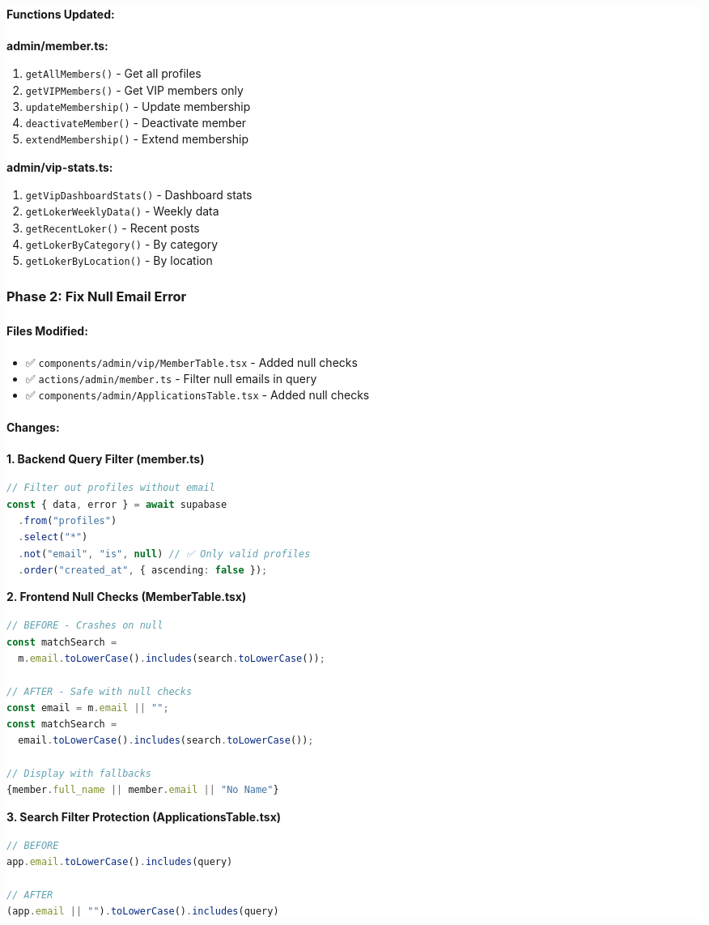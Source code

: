 #### Functions Updated:
**admin/member.ts:**
1. `getAllMembers()` - Get all profiles
2. `getVIPMembers()` - Get VIP members only  
3. `updateMembership()` - Update membership
4. `deactivateMember()` - Deactivate member
5. `extendMembership()` - Extend membership

**admin/vip-stats.ts:**
1. `getVipDashboardStats()` - Dashboard stats
2. `getLokerWeeklyData()` - Weekly data
3. `getRecentLoker()` - Recent posts
4. `getLokerByCategory()` - By category
5. `getLokerByLocation()` - By location

### Phase 2: Fix Null Email Error

#### Files Modified:
- ✅ `components/admin/vip/MemberTable.tsx` - Added null checks
- ✅ `actions/admin/member.ts` - Filter null emails in query
- ✅ `components/admin/ApplicationsTable.tsx` - Added null checks

#### Changes:

**1. Backend Query Filter (member.ts)**
```typescript
// Filter out profiles without email
const { data, error } = await supabase
  .from("profiles")
  .select("*")
  .not("email", "is", null) // ✅ Only valid profiles
  .order("created_at", { ascending: false });
```

**2. Frontend Null Checks (MemberTable.tsx)**
```typescript
// BEFORE - Crashes on null
const matchSearch =
  m.email.toLowerCase().includes(search.toLowerCase());

// AFTER - Safe with null checks
const email = m.email || "";
const matchSearch =
  email.toLowerCase().includes(search.toLowerCase());

// Display with fallbacks
{member.full_name || member.email || "No Name"}
```

**3. Search Filter Protection (ApplicationsTable.tsx)**
```typescript
// BEFORE
app.email.toLowerCase().includes(query)

// AFTER
(app.email || "").toLowerCase().includes(query)
```
